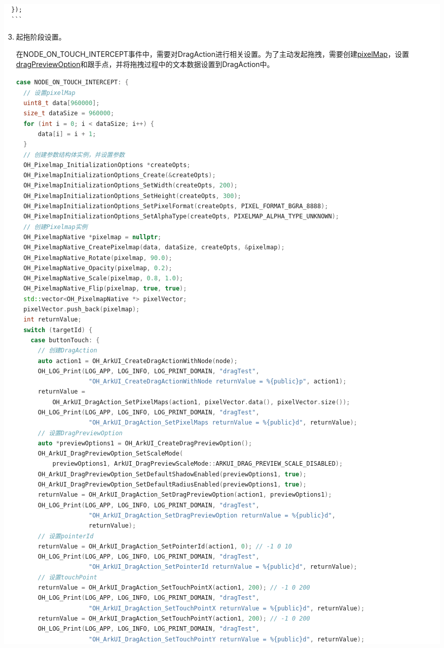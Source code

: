      });
      ```
3. 起拖阶段设置。

     在NODE_ON_TOUCH_INTERCEPT事件中，需要对DragAction进行相关设置。为了主动发起拖拽，需要创建[pixelMap](../reference/apis-image-kit/capi-pixelmap-native-h.md#oh_pixelmapnative_createpixelmap)，设置[dragPreviewOption](../reference/apis-arkui/drag__and__drop_8h.md#函数)和跟手点，并将拖拽过程中的文本数据设置到DragAction中。

      ```cpp
      case NODE_ON_TOUCH_INTERCEPT: {
        // 设置pixelMap
        uint8_t data[960000];
        size_t dataSize = 960000;
        for (int i = 0; i < dataSize; i++) {
            data[i] = i + 1;
        }
        // 创建参数结构体实例，并设置参数
        OH_Pixelmap_InitializationOptions *createOpts;
        OH_PixelmapInitializationOptions_Create(&createOpts);
        OH_PixelmapInitializationOptions_SetWidth(createOpts, 200);
        OH_PixelmapInitializationOptions_SetHeight(createOpts, 300);
        OH_PixelmapInitializationOptions_SetPixelFormat(createOpts, PIXEL_FORMAT_BGRA_8888);
        OH_PixelmapInitializationOptions_SetAlphaType(createOpts, PIXELMAP_ALPHA_TYPE_UNKNOWN);
        // 创建Pixelmap实例
        OH_PixelmapNative *pixelmap = nullptr;
        OH_PixelmapNative_CreatePixelmap(data, dataSize, createOpts, &pixelmap);
        OH_PixelmapNative_Rotate(pixelmap, 90.0);
        OH_PixelmapNative_Opacity(pixelmap, 0.2);
        OH_PixelmapNative_Scale(pixelmap, 0.8, 1.0);
        OH_PixelmapNative_Flip(pixelmap, true, true);
        std::vector<OH_PixelmapNative *> pixelVector;
        pixelVector.push_back(pixelmap);
        int returnValue;
        switch (targetId) {
          case buttonTouch: {
            // 创建DragAction
            auto action1 = OH_ArkUI_CreateDragActionWithNode(node);
            OH_LOG_Print(LOG_APP, LOG_INFO, LOG_PRINT_DOMAIN, "dragTest",
                          "OH_ArkUI_CreateDragActionWithNode returnValue = %{public}p", action1);
            returnValue =
                OH_ArkUI_DragAction_SetPixelMaps(action1, pixelVector.data(), pixelVector.size());
            OH_LOG_Print(LOG_APP, LOG_INFO, LOG_PRINT_DOMAIN, "dragTest",
                          "OH_ArkUI_DragAction_SetPixelMaps returnValue = %{public}d", returnValue);
            // 设置DragPreviewOption
            auto *previewOptions1 = OH_ArkUI_CreateDragPreviewOption();
            OH_ArkUI_DragPreviewOption_SetScaleMode(
                previewOptions1, ArkUI_DragPreviewScaleMode::ARKUI_DRAG_PREVIEW_SCALE_DISABLED);
            OH_ArkUI_DragPreviewOption_SetDefaultShadowEnabled(previewOptions1, true);
            OH_ArkUI_DragPreviewOption_SetDefaultRadiusEnabled(previewOptions1, true);
            returnValue = OH_ArkUI_DragAction_SetDragPreviewOption(action1, previewOptions1);
            OH_LOG_Print(LOG_APP, LOG_INFO, LOG_PRINT_DOMAIN, "dragTest",
                          "OH_ArkUI_DragAction_SetDragPreviewOption returnValue = %{public}d",
                          returnValue);
            // 设置pointerId
            returnValue = OH_ArkUI_DragAction_SetPointerId(action1, 0); // -1 0 10
            OH_LOG_Print(LOG_APP, LOG_INFO, LOG_PRINT_DOMAIN, "dragTest",
                          "OH_ArkUI_DragAction_SetPointerId returnValue = %{public}d", returnValue);
            // 设置touchPoint
            returnValue = OH_ArkUI_DragAction_SetTouchPointX(action1, 200); // -1 0 200
            OH_LOG_Print(LOG_APP, LOG_INFO, LOG_PRINT_DOMAIN, "dragTest",
                          "OH_ArkUI_DragAction_SetTouchPointX returnValue = %{public}d", returnValue);
            returnValue = OH_ArkUI_DragAction_SetTouchPointY(action1, 200); // -1 0 200
            OH_LOG_Print(LOG_APP, LOG_INFO, LOG_PRINT_DOMAIN, "dragTest",
                          "OH_ArkUI_DragAction_SetTouchPointY returnValue = %{public}d", returnValue);